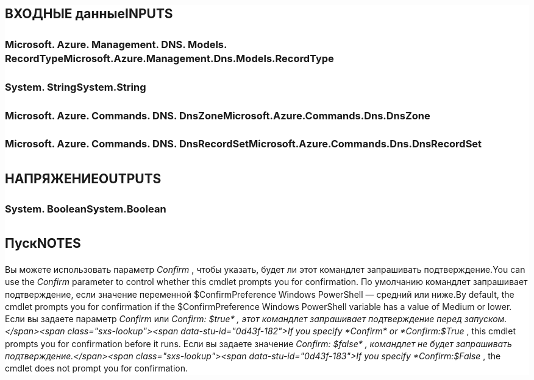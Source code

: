 ## <span data-ttu-id="0d43f-172">ВХОДНЫЕ данные</span><span class="sxs-lookup"><span data-stu-id="0d43f-172">INPUTS</span></span>

### <span data-ttu-id="0d43f-173">Microsoft. Azure. Management. DNS. Models. RecordType</span><span class="sxs-lookup"><span data-stu-id="0d43f-173">Microsoft.Azure.Management.Dns.Models.RecordType</span></span>

### <span data-ttu-id="0d43f-174">System. String</span><span class="sxs-lookup"><span data-stu-id="0d43f-174">System.String</span></span>

### <span data-ttu-id="0d43f-175">Microsoft. Azure. Commands. DNS. DnsZone</span><span class="sxs-lookup"><span data-stu-id="0d43f-175">Microsoft.Azure.Commands.Dns.DnsZone</span></span>

### <span data-ttu-id="0d43f-176">Microsoft. Azure. Commands. DNS. DnsRecordSet</span><span class="sxs-lookup"><span data-stu-id="0d43f-176">Microsoft.Azure.Commands.Dns.DnsRecordSet</span></span>

## <span data-ttu-id="0d43f-177">НАПРЯЖЕНИЕ</span><span class="sxs-lookup"><span data-stu-id="0d43f-177">OUTPUTS</span></span>

### <span data-ttu-id="0d43f-178">System. Boolean</span><span class="sxs-lookup"><span data-stu-id="0d43f-178">System.Boolean</span></span>

## <span data-ttu-id="0d43f-179">Пуск</span><span class="sxs-lookup"><span data-stu-id="0d43f-179">NOTES</span></span>
<span data-ttu-id="0d43f-180">Вы можете использовать параметр *Confirm* , чтобы указать, будет ли этот командлет запрашивать подтверждение.</span><span class="sxs-lookup"><span data-stu-id="0d43f-180">You can use the *Confirm* parameter to control whether this cmdlet prompts you for confirmation.</span></span>
<span data-ttu-id="0d43f-181">По умолчанию командлет запрашивает подтверждение, если значение переменной $ConfirmPreference Windows PowerShell — средний или ниже.</span><span class="sxs-lookup"><span data-stu-id="0d43f-181">By default, the cmdlet prompts you for confirmation if the $ConfirmPreference Windows PowerShell variable has a value of Medium or lower.</span></span>
<span data-ttu-id="0d43f-182">Если вы задаете параметр *Confirm* или *Confirm: $true* , этот командлет запрашивает подтверждение перед запуском.</span><span class="sxs-lookup"><span data-stu-id="0d43f-182">If you specify *Confirm* or *Confirm:$True* , this cmdlet prompts you for confirmation before it runs.</span></span>
<span data-ttu-id="0d43f-183">Если вы задаете значение *Confirm: $false* , командлет не будет запрашивать подтверждение.</span><span class="sxs-lookup"><span data-stu-id="0d43f-183">If you specify *Confirm:$False* , the cmdlet does not prompt you for confirmation.</span></span>
